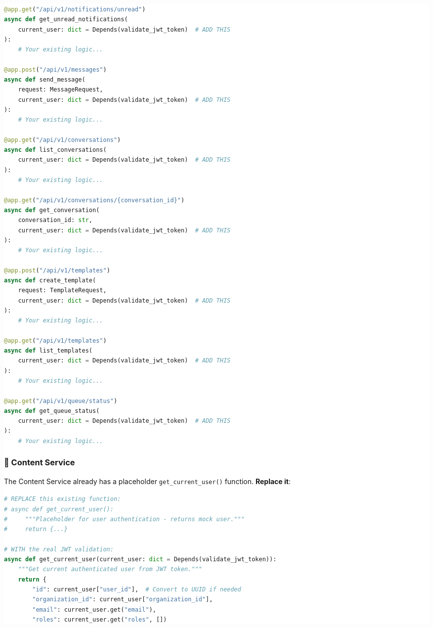 ```python
@app.get("/api/v1/notifications/unread")
async def get_unread_notifications(
    current_user: dict = Depends(validate_jwt_token)  # ADD THIS
):
    # Your existing logic...

@app.post("/api/v1/messages")
async def send_message(
    request: MessageRequest,
    current_user: dict = Depends(validate_jwt_token)  # ADD THIS
):
    # Your existing logic...

@app.get("/api/v1/conversations")
async def list_conversations(
    current_user: dict = Depends(validate_jwt_token)  # ADD THIS
):
    # Your existing logic...

@app.get("/api/v1/conversations/{conversation_id}")
async def get_conversation(
    conversation_id: str,
    current_user: dict = Depends(validate_jwt_token)  # ADD THIS
):
    # Your existing logic...

@app.post("/api/v1/templates")
async def create_template(
    request: TemplateRequest,
    current_user: dict = Depends(validate_jwt_token)  # ADD THIS
):
    # Your existing logic...

@app.get("/api/v1/templates")
async def list_templates(
    current_user: dict = Depends(validate_jwt_token)  # ADD THIS
):
    # Your existing logic...

@app.get("/api/v1/queue/status")
async def get_queue_status(
    current_user: dict = Depends(validate_jwt_token)  # ADD THIS
):
    # Your existing logic...
```

### **📄 Content Service**

The Content Service already has a placeholder `get_current_user()` function. **Replace it**:

```python
# REPLACE this existing function:
# async def get_current_user():
#     """Placeholder for user authentication - returns mock user."""
#     return {...}

# WITH the real JWT validation:
async def get_current_user(current_user: dict = Depends(validate_jwt_token)):
    """Get current authenticated user from JWT token."""
    return {
        "id": current_user["user_id"],  # Convert to UUID if needed
        "organization_id": current_user["organization_id"],
        "email": current_user.get("email"),
        "roles": current_user.get("roles", [])
```